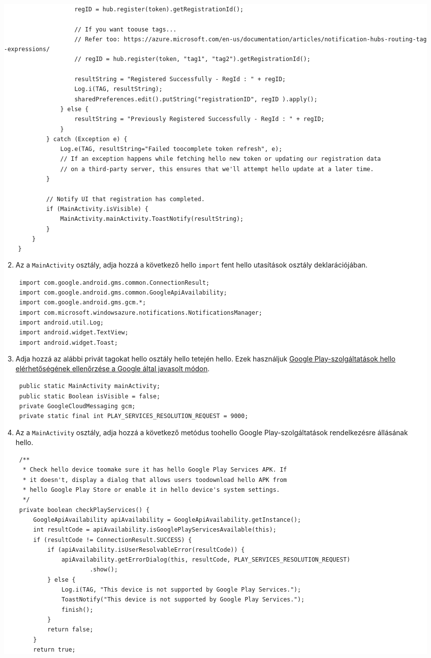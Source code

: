                         regID = hub.register(token).getRegistrationId();
   
                        // If you want toouse tags...
                        // Refer too: https://azure.microsoft.com/en-us/documentation/articles/notification-hubs-routing-tag-expressions/
                        // regID = hub.register(token, "tag1", "tag2").getRegistrationId();
   
                        resultString = "Registered Successfully - RegId : " + regID;
                        Log.i(TAG, resultString);        
                        sharedPreferences.edit().putString("registrationID", regID ).apply();
                    } else {
                        resultString = "Previously Registered Successfully - RegId : " + regID;
                    }
                } catch (Exception e) {
                    Log.e(TAG, resultString="Failed toocomplete token refresh", e);
                    // If an exception happens while fetching hello new token or updating our registration data
                    // on a third-party server, this ensures that we'll attempt hello update at a later time.
                }
   
                // Notify UI that registration has completed.
                if (MainActivity.isVisible) {
                    MainActivity.mainActivity.ToastNotify(resultString);
                }
            }
        }
2. Az a `MainActivity` osztály, adja hozzá a következő hello `import` fent hello utasítások osztály deklarációjában.
   
        import com.google.android.gms.common.ConnectionResult;
        import com.google.android.gms.common.GoogleApiAvailability;
        import com.google.android.gms.gcm.*;
        import com.microsoft.windowsazure.notifications.NotificationsManager;
        import android.util.Log;
        import android.widget.TextView;
        import android.widget.Toast;
3. Adja hozzá az alábbi privát tagokat hello osztály hello tetején hello. Ezek használjuk [Google Play-szolgáltatások hello elérhetőségének ellenőrzése a Google által javasolt módon](https://developers.google.com/android/guides/setup#ensure_devices_have_the_google_play_services_apk).
   
        public static MainActivity mainActivity;
        public static Boolean isVisible = false;    
        private GoogleCloudMessaging gcm;
        private static final int PLAY_SERVICES_RESOLUTION_REQUEST = 9000;
4. Az a `MainActivity` osztály, adja hozzá a következő metódus toohello Google Play-szolgáltatások rendelkezésre állásának hello. 
   
        /**
         * Check hello device toomake sure it has hello Google Play Services APK. If
         * it doesn't, display a dialog that allows users toodownload hello APK from
         * hello Google Play Store or enable it in hello device's system settings.
         */
        private boolean checkPlayServices() {
            GoogleApiAvailability apiAvailability = GoogleApiAvailability.getInstance();
            int resultCode = apiAvailability.isGooglePlayServicesAvailable(this);
            if (resultCode != ConnectionResult.SUCCESS) {
                if (apiAvailability.isUserResolvableError(resultCode)) {
                    apiAvailability.getErrorDialog(this, resultCode, PLAY_SERVICES_RESOLUTION_REQUEST)
                            .show();
                } else {
                    Log.i(TAG, "This device is not supported by Google Play Services.");
                    ToastNotify("This device is not supported by Google Play Services.");
                    finish();
                }
                return false;
            }
            return true;